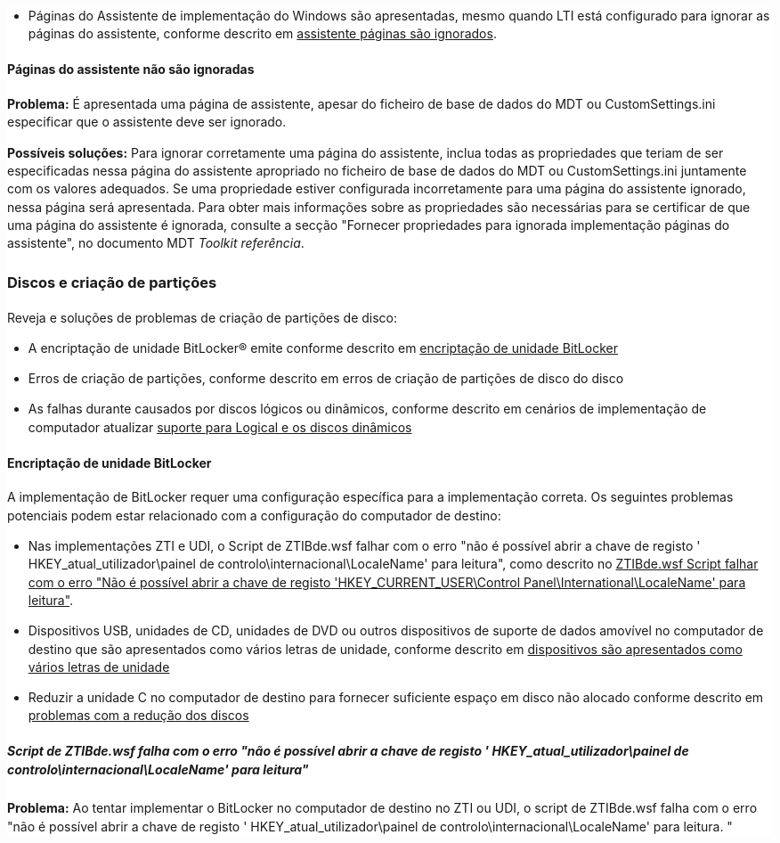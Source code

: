 -   Páginas do Assistente de implementação do Windows são apresentadas, mesmo quando LTI está configurado para ignorar as páginas do assistente, conforme descrito em [assistente páginas são ignorados](#WizardPagesareNotSkipped).  

####  <a name="WizardPagesareNotSkipped"></a>Páginas do assistente não são ignoradas  
 **Problema:** É apresentada uma página de assistente, apesar do ficheiro de base de dados do MDT ou CustomSettings.ini especificar que o assistente deve ser ignorado.  

 **Possíveis soluções:** Para ignorar corretamente uma página do assistente, inclua todas as propriedades que teriam de ser especificadas nessa página do assistente apropriado no ficheiro de base de dados do MDT ou CustomSettings.ini juntamente com os valores adequados. Se uma propriedade estiver configurada incorretamente para uma página do assistente ignorado, nessa página será apresentada. Para obter mais informações sobre as propriedades são necessárias para se certificar de que uma página do assistente é ignorada, consulte a secção "Fornecer propriedades para ignorada implementação páginas do assistente", no documento MDT *Toolkit referência*.  

### <a name="disks-and-partitioning"></a>Discos e criação de partições  
 Reveja e soluções de problemas de criação de partições de disco:  

-   A encriptação de unidade BitLocker® emite conforme descrito em [encriptação de unidade BitLocker](#BitLockerDriveEncryption)  

-   Erros de criação de partições, conforme descrito em erros de criação de partições de disco do disco  

-   As falhas durante causados por discos lógicos ou dinâmicos, conforme descrito em cenários de implementação de computador atualizar [suporte para Logical e os discos dinâmicos](#SupportforLoogicalandDynamicDisks)  

####  <a name="BitLockerDriveEncryption"></a>Encriptação de unidade BitLocker  
 A implementação de BitLocker requer uma configuração específica para a implementação correta. Os seguintes problemas potenciais podem estar relacionado com a configuração do computador de destino:  

-   Nas implementações ZTI e UDI, o Script de ZTIBde.wsf falhar com o erro "não é possível abrir a chave de registo ' HKEY\_atual\_utilizador\\painel de controlo\\internacional\\LocaleName' para leitura", como descrito no [ZTIBde.wsf Script falhar com o erro "Não é possível abrir a chave de registo 'HKEY_CURRENT_USER\Control Panel\International\LocaleName' para leitura"](#ZTIBde.wsf).  

-   Dispositivos USB, unidades de CD, unidades de DVD ou outros dispositivos de suporte de dados amovível no computador de destino que são apresentados como vários letras de unidade, conforme descrito em [dispositivos são apresentados como vários letras de unidade](#DevicesAppearasMultipleDriveLetters)  

-   Reduzir a unidade C no computador de destino para fornecer suficiente espaço em disco não alocado conforme descrito em [problemas com a redução dos discos](#ProblemswithShrinkingDisks)  

#####  <a name="ZTIBde.wsf"></a>Script de ZTIBde.wsf falha com o erro "não é possível abrir a chave de registo ' HKEY\_atual\_utilizador\\painel de controlo\\internacional\\LocaleName' para leitura"  
 **Problema:** Ao tentar implementar o BitLocker no computador de destino no ZTI ou UDI, o script de ZTIBde.wsf falha com o erro "não é possível abrir a chave de registo ' HKEY\_atual\_utilizador\\painel de controlo\\internacional\\LocaleName' para leitura. "  
